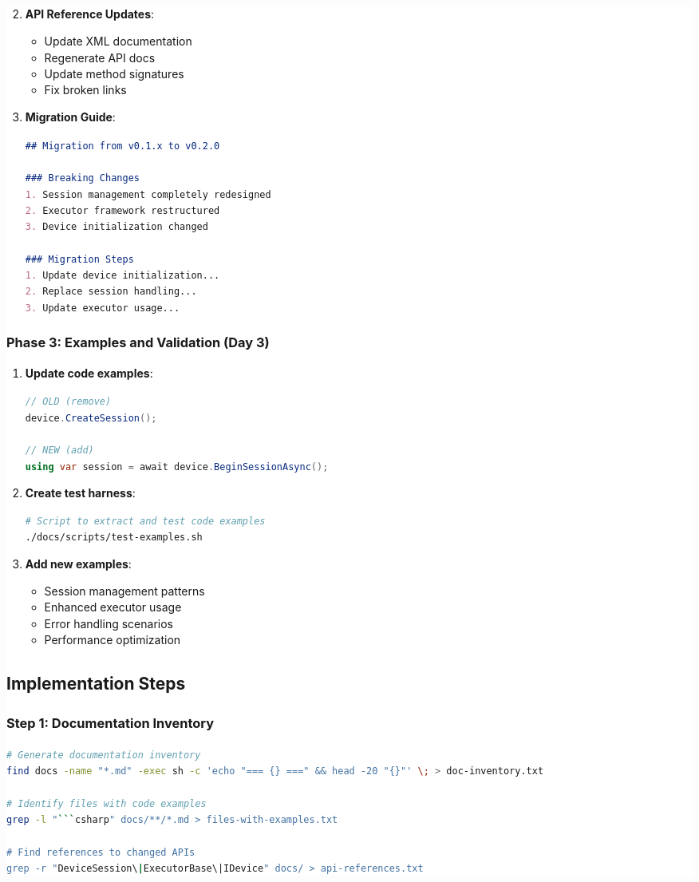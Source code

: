 2. **API Reference Updates**:
   - Update XML documentation
   - Regenerate API docs
   - Update method signatures
   - Fix broken links

3. **Migration Guide**:
   ```markdown
   ## Migration from v0.1.x to v0.2.0
   
   ### Breaking Changes
   1. Session management completely redesigned
   2. Executor framework restructured
   3. Device initialization changed
   
   ### Migration Steps
   1. Update device initialization...
   2. Replace session handling...
   3. Update executor usage...
   ```

### Phase 3: Examples and Validation (Day 3)

1. **Update code examples**:
   ```csharp
   // OLD (remove)
   device.CreateSession();
   
   // NEW (add)
   using var session = await device.BeginSessionAsync();
   ```

2. **Create test harness**:
   ```bash
   # Script to extract and test code examples
   ./docs/scripts/test-examples.sh
   ```

3. **Add new examples**:
   - Session management patterns
   - Enhanced executor usage
   - Error handling scenarios
   - Performance optimization

## Implementation Steps

### Step 1: Documentation Inventory
```bash
# Generate documentation inventory
find docs -name "*.md" -exec sh -c 'echo "=== {} ===" && head -20 "{}"' \; > doc-inventory.txt

# Identify files with code examples
grep -l "```csharp" docs/**/*.md > files-with-examples.txt

# Find references to changed APIs
grep -r "DeviceSession\|ExecutorBase\|IDevice" docs/ > api-references.txt
```
